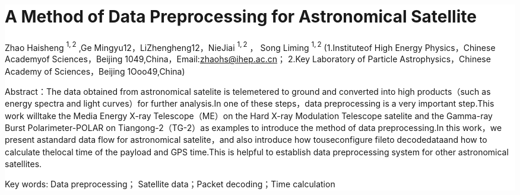 # A Method of Data Preprocessing for Astronomical Satellite

Zhao Haisheng $^ { 1 , 2 }$ ,Ge Mingyu12，LiZhengheng12，NieJiai $^ { 1 , 2 }$ ， Song Liming $^ { 1 , 2 }$ (1.Instituteof High Energy Physics，Chinese Academyof Sciences，Beijing 1049,China，Email:zhaohs@ihep.ac.cn； 2.Key Laboratory of Particle Astrophysics，Chinese Academy of Sciences，Beijing 1Ooo49,China)

Abstract：The data obtained from astronomical satelite is telemetered to ground and converted into high products（such as energy spectra and light curves）for further analysis.In one of these steps，data preprocessing is a very important step.This work willtake the Media Energy X-ray Telescope（ME）on the Hard X-ray Modulation Telescope satelite and the Gamma-ray Burst Polarimeter-POLAR on Tiangong-2（TG-2）as examples to introduce the method of data preprocessing.In this work，we present astandard data flow for astronomical satelite，and also introduce how touseconfigure fileto decodedataand how to calculate thelocal time of the payload and GPS time.This is helpful to establish data preprocessing system for other astronomical satellites.

Key words: Data preprocessing； Satellite data；Packet decoding；Time calculation